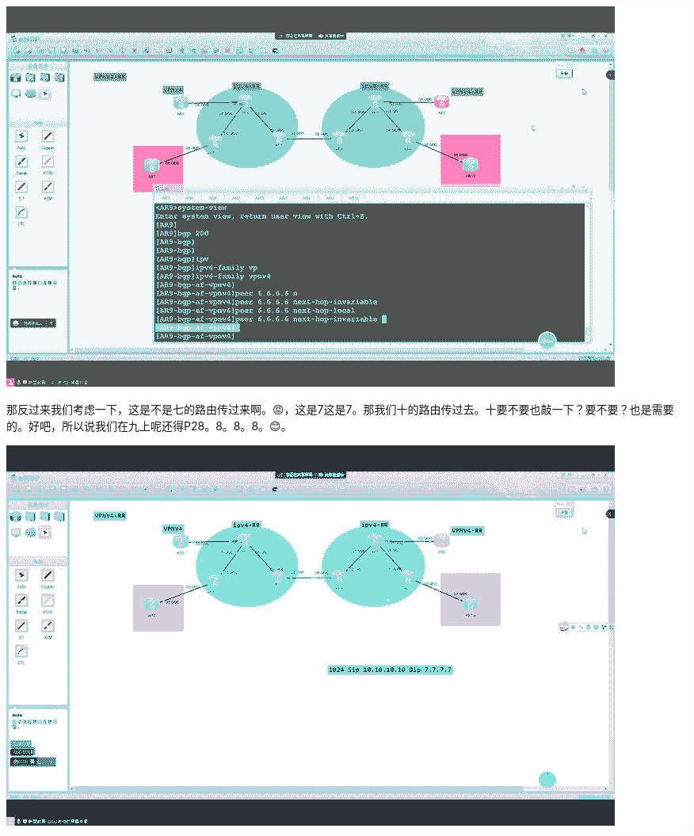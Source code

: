 ![](img/9d51ce96f697db13562b00bfd4cf98fa_56.png)

那反过来我们考虑一下，这是不是七的路由传过来啊。😡，这是7这是7。那我们十的路由传过去。十要不要也敲一下？要不要？也是需要的。好吧，所以说我们在九上呢还得P28。8。8。8。😊。



![](img/9d51ce96f697db13562b00bfd4cf98fa_58.png)
